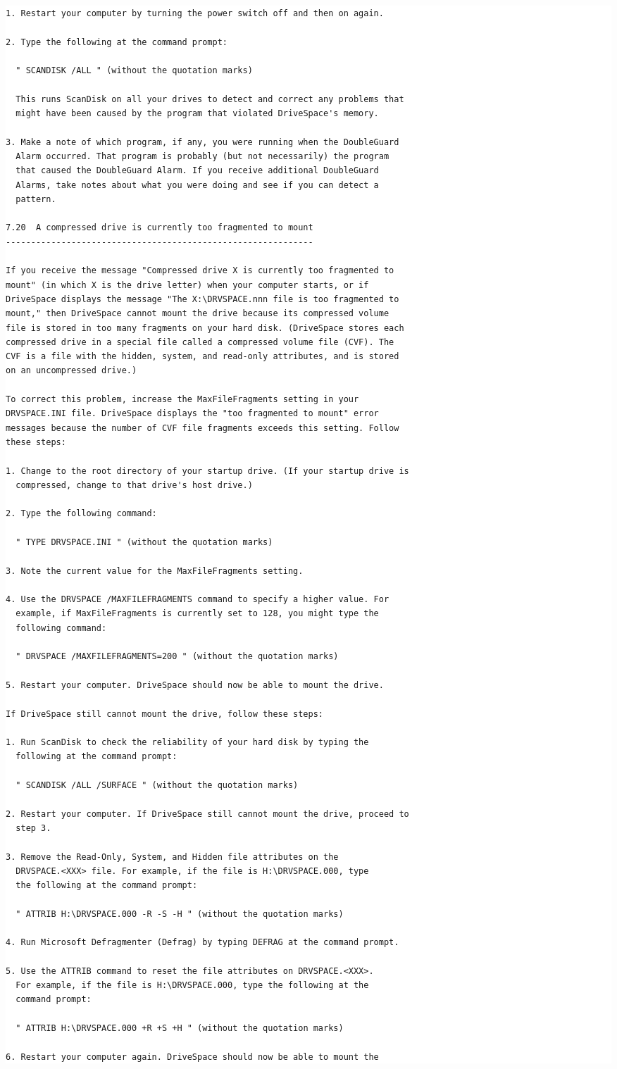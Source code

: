 	
	1. Restart your computer by turning the power switch off and then on again.
	
	2. Type the following at the command prompt:
	
	  " SCANDISK /ALL " (without the quotation marks)
	
	  This runs ScanDisk on all your drives to detect and correct any problems that
	  might have been caused by the program that violated DriveSpace's memory.
	
	3. Make a note of which program, if any, you were running when the DoubleGuard
	  Alarm occurred. That program is probably (but not necessarily) the program
	  that caused the DoubleGuard Alarm. If you receive additional DoubleGuard
	  Alarms, take notes about what you were doing and see if you can detect a
	  pattern.
	
	7.20  A compressed drive is currently too fragmented to mount
	-------------------------------------------------------------
	
	If you receive the message "Compressed drive X is currently too fragmented to
	mount" (in which X is the drive letter) when your computer starts, or if
	DriveSpace displays the message "The X:\DRVSPACE.nnn file is too fragmented to
	mount," then DriveSpace cannot mount the drive because its compressed volume
	file is stored in too many fragments on your hard disk. (DriveSpace stores each
	compressed drive in a special file called a compressed volume file (CVF). The
	CVF is a file with the hidden, system, and read-only attributes, and is stored
	on an uncompressed drive.)
	
	To correct this problem, increase the MaxFileFragments setting in your
	DRVSPACE.INI file. DriveSpace displays the "too fragmented to mount" error
	messages because the number of CVF file fragments exceeds this setting. Follow
	these steps:
	
	1. Change to the root directory of your startup drive. (If your startup drive is
	  compressed, change to that drive's host drive.)
	
	2. Type the following command:
	
	  " TYPE DRVSPACE.INI " (without the quotation marks)
	
	3. Note the current value for the MaxFileFragments setting.
	
	4. Use the DRVSPACE /MAXFILEFRAGMENTS command to specify a higher value. For
	  example, if MaxFileFragments is currently set to 128, you might type the
	  following command:
	
	  " DRVSPACE /MAXFILEFRAGMENTS=200 " (without the quotation marks)
	
	5. Restart your computer. DriveSpace should now be able to mount the drive.
	
	If DriveSpace still cannot mount the drive, follow these steps:
	
	1. Run ScanDisk to check the reliability of your hard disk by typing the
	  following at the command prompt:
	
	  " SCANDISK /ALL /SURFACE " (without the quotation marks)
	
	2. Restart your computer. If DriveSpace still cannot mount the drive, proceed to
	  step 3.
	
	3. Remove the Read-Only, System, and Hidden file attributes on the
	  DRVSPACE.<XXX> file. For example, if the file is H:\DRVSPACE.000, type
	  the following at the command prompt:
	
	  " ATTRIB H:\DRVSPACE.000 -R -S -H " (without the quotation marks)
	
	4. Run Microsoft Defragmenter (Defrag) by typing DEFRAG at the command prompt.
	
	5. Use the ATTRIB command to reset the file attributes on DRVSPACE.<XXX>.
	  For example, if the file is H:\DRVSPACE.000, type the following at the
	  command prompt:
	
	  " ATTRIB H:\DRVSPACE.000 +R +S +H " (without the quotation marks)
	
	6. Restart your computer again. DriveSpace should now be able to mount the